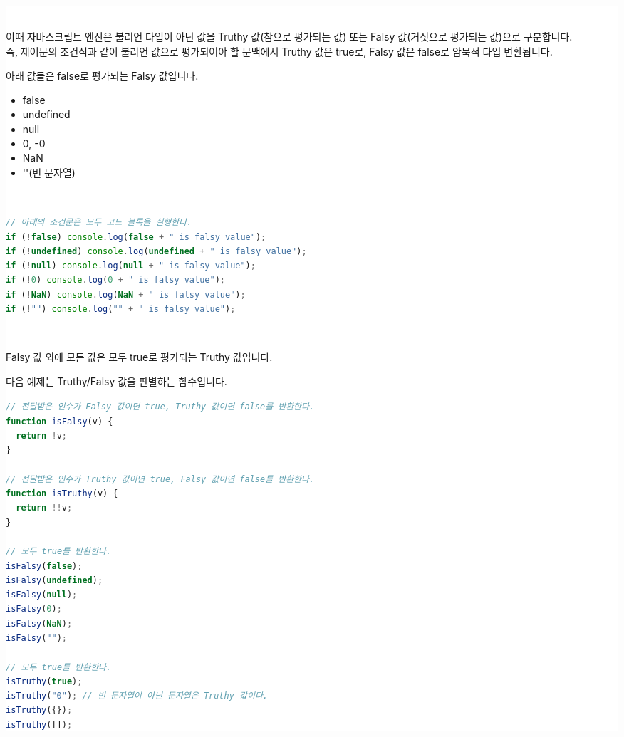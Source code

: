<br/>

이때 자바스크립트 엔진은 불리언 타입이 아닌 값을 Truthy 값(참으로 평가되는 값) 또는 Falsy 값(거짓으로 평가되는 값)으로 구분합니다.  
즉, 제어문의 조건식과 같이 불리언 값으로 평가되어야 할 문맥에서 Truthy 값은 true로, Falsy 값은 false로 암묵적 타입 변환됩니다.

아래 값들은 false로 평가되는 Falsy 값입니다.

- false
- undefined
- null
- 0, -0
- NaN
- ''(빈 문자열)

<br/>

```javascript
// 아래의 조건문은 모두 코드 블록을 실행한다.
if (!false) console.log(false + " is falsy value");
if (!undefined) console.log(undefined + " is falsy value");
if (!null) console.log(null + " is falsy value");
if (!0) console.log(0 + " is falsy value");
if (!NaN) console.log(NaN + " is falsy value");
if (!"") console.log("" + " is falsy value");
```

<br/>

Falsy 값 외에 모든 값은 모두 true로 평가되는 Truthy 값입니다.

다음 예제는 Truthy/Falsy 값을 판별하는 함수입니다.

```javascript
// 전달받은 인수가 Falsy 값이면 true, Truthy 값이면 false를 반환한다.
function isFalsy(v) {
  return !v;
}

// 전달받은 인수가 Truthy 값이면 true, Falsy 값이면 false를 반환한다.
function isTruthy(v) {
  return !!v;
}

// 모두 true를 반환한다.
isFalsy(false);
isFalsy(undefined);
isFalsy(null);
isFalsy(0);
isFalsy(NaN);
isFalsy("");

// 모두 true를 반환한다.
isTruthy(true);
isTruthy("0"); // 빈 문자열이 아닌 문자열은 Truthy 값이다.
isTruthy({});
isTruthy([]);
```
